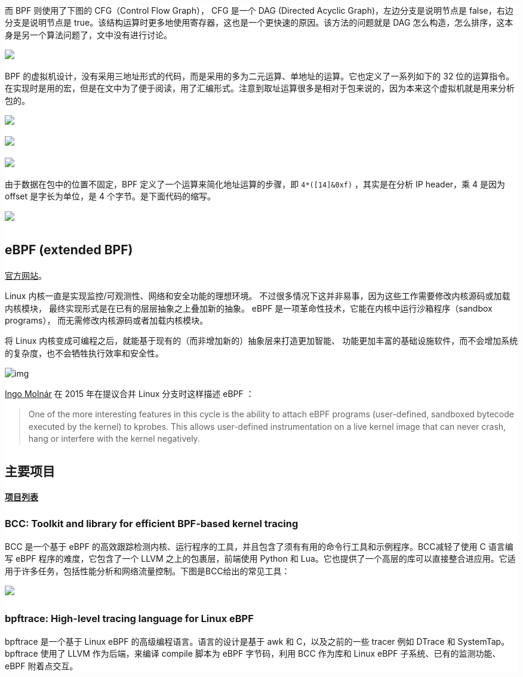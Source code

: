 而 BPF 则使用了下图的 CFG（Control Flow Graph）， CFG 是一个 DAG (Directed Acyclic Graph)，左边分支是说明节点是 false，右边分支是说明节点是 true。该结构运算时更多地使用寄存器，这也是一个更快速的原因。该方法的问题就是 DAG 怎么构造，怎么排序，这本身是另一个算法问题了，文中没有进行讨论。

![](./bpf_cfg.png)

BPF 的虚拟机设计，没有采用三地址形式的代码，而是采用的多为二元运算、单地址的运算。它也定义了一系列如下的 32 位的运算指令。在实现时是用的宏，但是在文中为了便于阅读，用了汇编形式。注意到取址运算很多是相对于包来说的，因为本来这个虚拟机就是用来分析包的。

![](./bpf_code.png)

![](./bpf_instruction.png)

![](./bpf_addr.png)

由于数据在包中的位置不固定，BPF 定义了一个运算来简化地址运算的步骤，即 `4*([14]&0xf)` ，其实是在分析 IP header，乘 4 是因为 offset 是字长为单位，是 4 个字节。是下面代码的缩写。

![](./bpf_abbr.png)

## eBPF (extended BPF)

[官方网站](https://ebpf.io/zh-cn/)。

Linux 内核一直是实现监控/可观测性、网络和安全功能的理想环境。 不过很多情况下这并非易事，因为这些工作需要修改内核源码或加载内核模块， 最终实现形式是在已有的层层抽象之上叠加新的抽象。 eBPF 是一项革命性技术，它能在内核中运行沙箱程序（sandbox programs）， 而无需修改内核源码或者加载内核模块。

将 Linux 内核变成可编程之后，就能基于现有的（而非增加新的）抽象层来打造更加智能、 功能更加丰富的基础设施软件，而不会增加系统的复杂度，也不会牺牲执行效率和安全性。

![img](./ebpf_overview.png)

[Ingo Molnár](https://lkml.org/lkml/2015/4/14/232) 在 2015 年在提议合并 Linux 分支时这样描述 eBPF ：

> One of the more interesting features in this cycle is the ability to attach eBPF programs (user-defined, sandboxed bytecode executed by the kernel) to kprobes. This allows user-defined instrumentation on a live kernel image that can never crash, hang or interfere with the kernel negatively.

## 主要项目

[**项目列表**](https://ebpf.io/projects/)

### BCC: Toolkit and library for efficient BPF-based kernel tracing

BCC 是一个基于 eBPF 的高效跟踪检测内核、运行程序的工具，并且包含了须有有用的命令行工具和示例程序。BCC减轻了使用 C 语言编写 eBPF 程序的难度，它包含了一个 LLVM 之上的包裹层，前端使用 Python 和 Lua。它也提供了一个高层的库可以直接整合进应用。它适用于许多任务，包括性能分析和网络流量控制。下图是BCC给出的常见工具：

![](./bcc_tracing_tools_2019.png)

### bpftrace: High-level tracing language for Linux eBPF

bpftrace 是一个基于 Linux eBPF 的高级编程语言。语言的设计是基于 awk 和 C，以及之前的一些 tracer 例如 DTrace 和 SystemTap。bpftrace 使用了 LLVM 作为后端，来编译 compile 脚本为 eBPF 字节码，利用 BCC 作为库和 Linux eBPF 子系统、已有的监测功能、eBPF 附着点交互。
